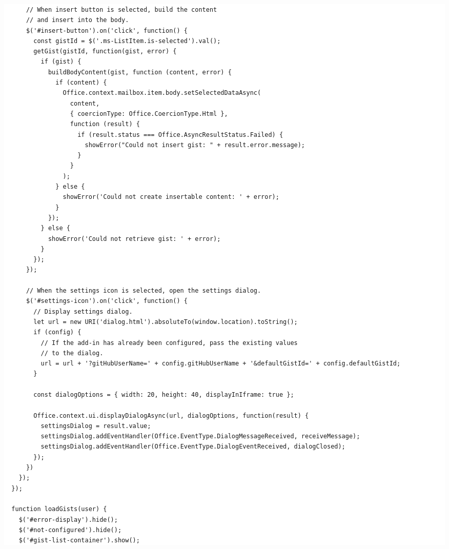           // When insert button is selected, build the content
          // and insert into the body.
          $('#insert-button').on('click', function() {
            const gistId = $('.ms-ListItem.is-selected').val();
            getGist(gistId, function(gist, error) {
              if (gist) {
                buildBodyContent(gist, function (content, error) {
                  if (content) {
                    Office.context.mailbox.item.body.setSelectedDataAsync(
                      content,
                      { coercionType: Office.CoercionType.Html },
                      function (result) {
                        if (result.status === Office.AsyncResultStatus.Failed) {
                          showError("Could not insert gist: " + result.error.message);
                        }
                      }
                    );
                  } else {
                    showError('Could not create insertable content: ' + error);
                  }
                });
              } else {
                showError('Could not retrieve gist: ' + error);
              }
            });
          });
    
          // When the settings icon is selected, open the settings dialog.
          $('#settings-icon').on('click', function() {
            // Display settings dialog.
            let url = new URI('dialog.html').absoluteTo(window.location).toString();
            if (config) {
              // If the add-in has already been configured, pass the existing values
              // to the dialog.
              url = url + '?gitHubUserName=' + config.gitHubUserName + '&defaultGistId=' + config.defaultGistId;
            }
    
            const dialogOptions = { width: 20, height: 40, displayInIframe: true };
    
            Office.context.ui.displayDialogAsync(url, dialogOptions, function(result) {
              settingsDialog = result.value;
              settingsDialog.addEventHandler(Office.EventType.DialogMessageReceived, receiveMessage);
              settingsDialog.addEventHandler(Office.EventType.DialogEventReceived, dialogClosed);
            });
          })
        });
      });
    
      function loadGists(user) {
        $('#error-display').hide();
        $('#not-configured').hide();
        $('#gist-list-container').show();
    